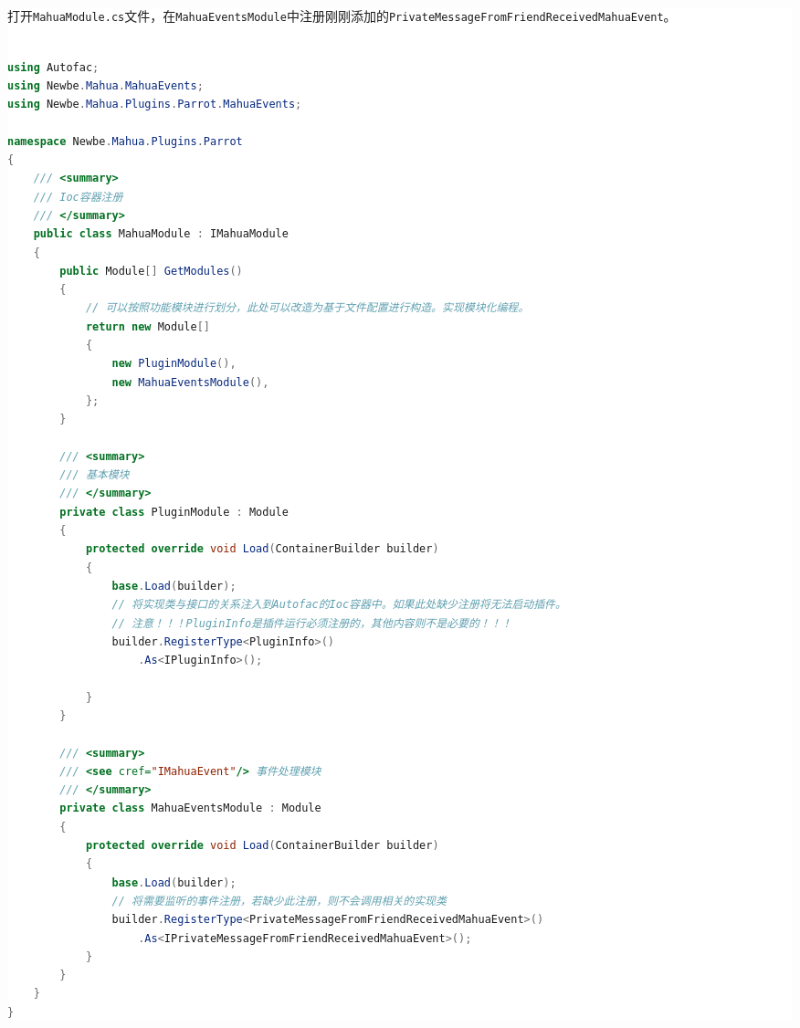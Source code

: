 打开`MahuaModule.cs`文件，在`MahuaEventsModule`中注册刚刚添加的`PrivateMessageFromFriendReceivedMahuaEvent`。

```csharp

using Autofac;
using Newbe.Mahua.MahuaEvents;
using Newbe.Mahua.Plugins.Parrot.MahuaEvents;

namespace Newbe.Mahua.Plugins.Parrot
{
    /// <summary>
    /// Ioc容器注册
    /// </summary>
    public class MahuaModule : IMahuaModule
    {
        public Module[] GetModules()
        {
            // 可以按照功能模块进行划分，此处可以改造为基于文件配置进行构造。实现模块化编程。
            return new Module[]
            {
                new PluginModule(),
                new MahuaEventsModule(),
            };
        }

        /// <summary>
        /// 基本模块
        /// </summary>
        private class PluginModule : Module
        {
            protected override void Load(ContainerBuilder builder)
            {
                base.Load(builder);
                // 将实现类与接口的关系注入到Autofac的Ioc容器中。如果此处缺少注册将无法启动插件。
                // 注意！！！PluginInfo是插件运行必须注册的，其他内容则不是必要的！！！
                builder.RegisterType<PluginInfo>()
                    .As<IPluginInfo>();

            }
        }

        /// <summary>
        /// <see cref="IMahuaEvent"/> 事件处理模块
        /// </summary>
        private class MahuaEventsModule : Module
        {
            protected override void Load(ContainerBuilder builder)
            {
                base.Load(builder);
                // 将需要监听的事件注册，若缺少此注册，则不会调用相关的实现类
                builder.RegisterType<PrivateMessageFromFriendReceivedMahuaEvent>()
                    .As<IPrivateMessageFromFriendReceivedMahuaEvent>();
            }
        }
    }
}
```
